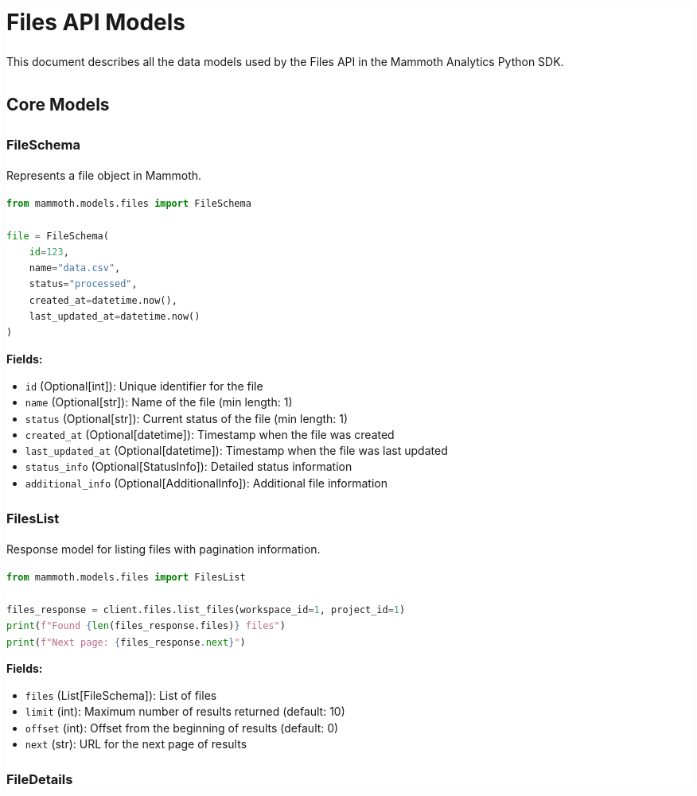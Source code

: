 # Files API Models

This document describes all the data models used by the Files API in the Mammoth Analytics Python SDK.

## Core Models

### FileSchema

Represents a file object in Mammoth.

```python
from mammoth.models.files import FileSchema

file = FileSchema(
    id=123,
    name="data.csv",
    status="processed",
    created_at=datetime.now(),
    last_updated_at=datetime.now()
)
```

**Fields:**
- `id` (Optional[int]): Unique identifier for the file
- `name` (Optional[str]): Name of the file (min length: 1)
- `status` (Optional[str]): Current status of the file (min length: 1)
- `created_at` (Optional[datetime]): Timestamp when the file was created
- `last_updated_at` (Optional[datetime]): Timestamp when the file was last updated
- `status_info` (Optional[StatusInfo]): Detailed status information
- `additional_info` (Optional[AdditionalInfo]): Additional file information

### FilesList

Response model for listing files with pagination information.

```python
from mammoth.models.files import FilesList

files_response = client.files.list_files(workspace_id=1, project_id=1)
print(f"Found {len(files_response.files)} files")
print(f"Next page: {files_response.next}")
```

**Fields:**
- `files` (List[FileSchema]): List of files
- `limit` (int): Maximum number of results returned (default: 10)
- `offset` (int): Offset from the beginning of results (default: 0)
- `next` (str): URL for the next page of results

### FileDetails
